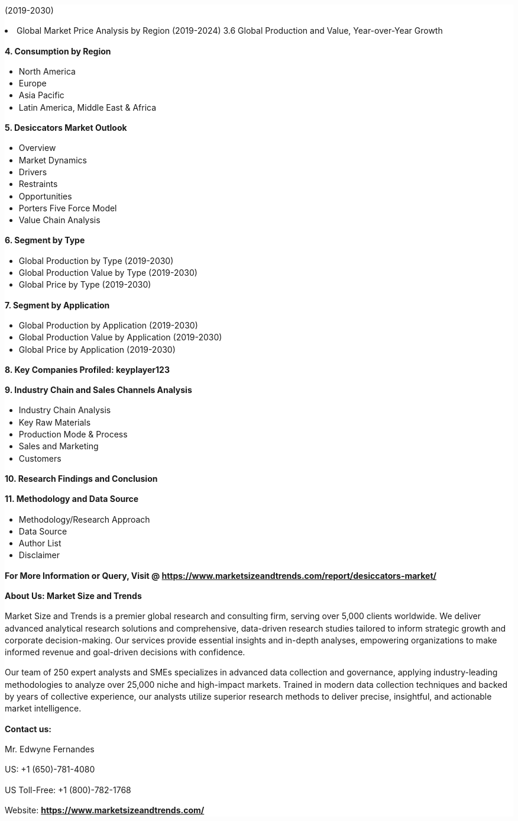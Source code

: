 (2019-2030)</li><li>Global Market Price Analysis by Region (2019-2024) 3.6 Global Production and Value, Year-over-Year Growth</li></ul><p><strong>4. Consumption by Region</strong></p><ul><li>North America</li><li>Europe</li><li>Asia Pacific</li><li>Latin America, Middle East &amp; Africa</li></ul><p><strong>5. Desiccators Market Outlook</strong></p><ul><li>Overview</li><li>Market Dynamics</li><li>Drivers</li><li>Restraints</li><li>Opportunities</li><li>Porters Five Force Model</li><li>Value Chain Analysis&nbsp;</li></ul><p><strong>6. Segment by Type</strong></p><ul><li>Global Production by Type (2019-2030)</li><li>Global Production Value by Type (2019-2030)</li><li>Global Price by Type (2019-2030)</li></ul><p><strong>7. Segment by Application</strong></p><ul><li>Global Production by Application (2019-2030)</li><li>Global Production Value by Application (2019-2030)</li><li>Global Price by Application (2019-2030)</li></ul><p><strong>8. Key Companies Profiled: keyplayer123</strong></p><p><strong>9. Industry Chain and Sales Channels Analysis</strong></p><ul><li>Industry Chain Analysis</li><li>Key Raw Materials</li><li>Production Mode &amp; Process</li><li>Sales and Marketing</li><li>Customers</li></ul><p><strong>10. Research Findings and Conclusion</strong></p><p><strong>11. Methodology and Data Source</strong></p><ul><li>Methodology/Research Approach</li><li>Data Source</li><li>Author List</li><li>Disclaimer</li></ul></p><p><strong>For More Information or Query, Visit @ <a href="https://www.marketsizeandtrends.com/report/desiccators-market/">https://www.marketsizeandtrends.com/report/desiccators-market/</a></strong></p><p><strong>About Us: Market Size and Trends</strong></p><p>Market Size and Trends is a premier global research and consulting firm, serving over 5,000 clients worldwide. We deliver advanced analytical research solutions and comprehensive, data-driven research studies tailored to inform strategic growth and corporate decision-making. Our services provide essential insights and in-depth analyses, empowering organizations to make informed revenue and goal-driven decisions with confidence.</p><p>Our team of 250 expert analysts and SMEs specializes in advanced data collection and governance, applying industry-leading methodologies to analyze over 25,000 niche and high-impact markets. Trained in modern data collection techniques and backed by years of collective experience, our analysts utilize superior research methods to deliver precise, insightful, and actionable market intelligence.</p><p><strong>Contact us:</strong></p><p>Mr. Edwyne Fernandes</p><p>US: +1 (650)-781-4080</p><p>US Toll-Free: +1 (800)-782-1768</p><p>Website: <strong><a href="https://www.marketsizeandtrends.com/">https://www.marketsizeandtrends.com/</a></strong></p>
